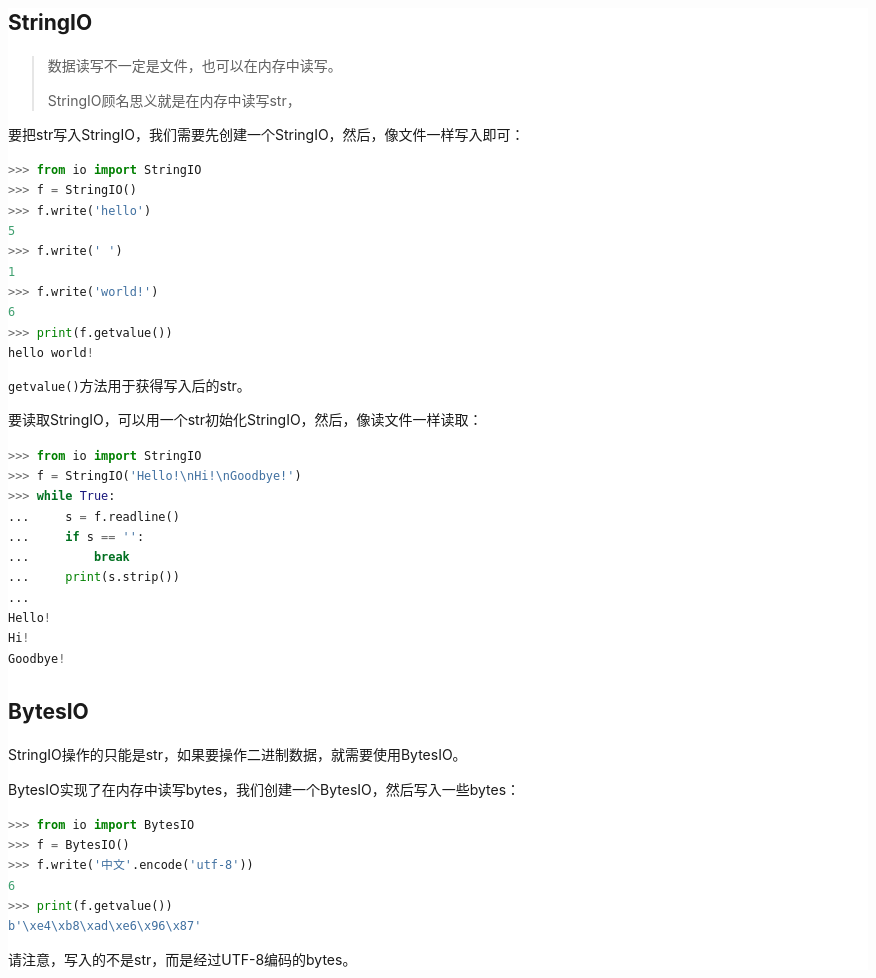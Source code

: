## StringIO

> 数据读写不一定是文件，也可以在内存中读写。
>
> StringIO顾名思义就是在内存中读写str，

要把str写入StringIO，我们需要先创建一个StringIO，然后，像文件一样写入即可：

```python
>>> from io import StringIO
>>> f = StringIO()
>>> f.write('hello')
5
>>> f.write(' ')
1
>>> f.write('world!')
6
>>> print(f.getvalue())
hello world!
```

`getvalue()`方法用于获得写入后的str。

要读取StringIO，可以用一个str初始化StringIO，然后，像读文件一样读取：

```python
>>> from io import StringIO
>>> f = StringIO('Hello!\nHi!\nGoodbye!')
>>> while True:
...     s = f.readline()
...     if s == '':
...         break
...     print(s.strip())
...
Hello!
Hi!
Goodbye!
```

## BytesIO

StringIO操作的只能是str，如果要操作二进制数据，就需要使用BytesIO。

BytesIO实现了在内存中读写bytes，我们创建一个BytesIO，然后写入一些bytes：

```python
>>> from io import BytesIO
>>> f = BytesIO()
>>> f.write('中文'.encode('utf-8'))
6
>>> print(f.getvalue())
b'\xe4\xb8\xad\xe6\x96\x87'
```

请注意，写入的不是str，而是经过UTF-8编码的bytes。
